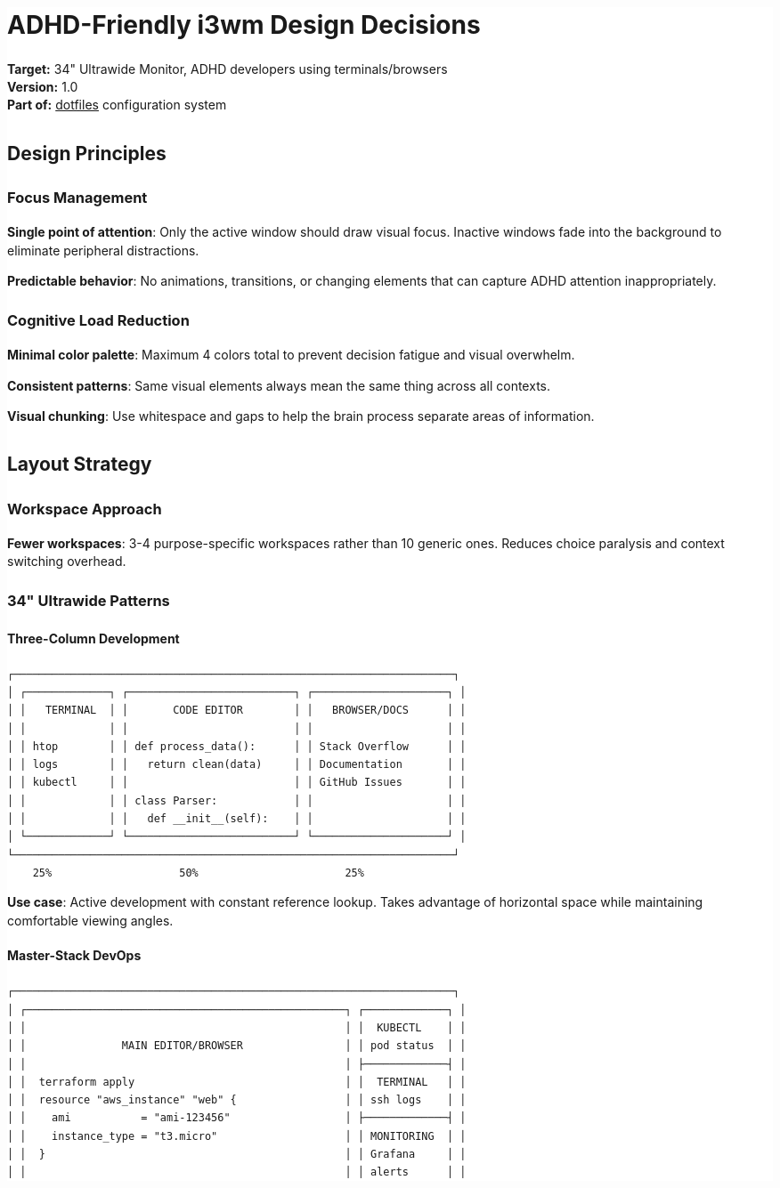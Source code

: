# ADHD-Friendly i3wm Design Decisions

**Target:** 34" Ultrawide Monitor, ADHD developers using terminals/browsers  
**Version:** 1.0  
**Part of:** [dotfiles](README.md) configuration system

## Design Principles

### Focus Management
**Single point of attention**: Only the active window should draw visual focus. Inactive windows fade into the background to eliminate peripheral distractions.

**Predictable behavior**: No animations, transitions, or changing elements that can capture ADHD attention inappropriately.

### Cognitive Load Reduction
**Minimal color palette**: Maximum 4 colors total to prevent decision fatigue and visual overwhelm.

**Consistent patterns**: Same visual elements always mean the same thing across all contexts.

**Visual chunking**: Use whitespace and gaps to help the brain process separate areas of information.

## Layout Strategy

### Workspace Approach
**Fewer workspaces**: 3-4 purpose-specific workspaces rather than 10 generic ones. Reduces choice paralysis and context switching overhead.

### 34" Ultrawide Patterns

#### Three-Column Development
```
┌─────────────────────────────────────────────────────────────────────┐
│ ┌─────────────┐ ┌──────────────────────────┐ ┌─────────────────────┐ │
│ │   TERMINAL  │ │       CODE EDITOR        │ │   BROWSER/DOCS      │ │
│ │             │ │                          │ │                     │ │
│ │ htop        │ │ def process_data():      │ │ Stack Overflow      │ │
│ │ logs        │ │   return clean(data)     │ │ Documentation       │ │
│ │ kubectl     │ │                          │ │ GitHub Issues       │ │
│ │             │ │ class Parser:            │ │                     │ │
│ │             │ │   def __init__(self):    │ │                     │ │
│ └─────────────┘ └──────────────────────────┘ └─────────────────────┘ │
└─────────────────────────────────────────────────────────────────────┘
    25%                    50%                       25%
```
**Use case**: Active development with constant reference lookup. Takes advantage of horizontal space while maintaining comfortable viewing angles.

#### Master-Stack DevOps
```
┌─────────────────────────────────────────────────────────────────────┐
│ ┌──────────────────────────────────────────────────┐ ┌─────────────┐ │
│ │                                                  │ │  KUBECTL    │ │
│ │               MAIN EDITOR/BROWSER                │ │ pod status  │ │
│ │                                                  │ ├─────────────┤ │
│ │  terraform apply                                 │ │  TERMINAL   │ │
│ │  resource "aws_instance" "web" {                 │ │ ssh logs    │ │
│ │    ami           = "ami-123456"                  │ ├─────────────┤ │
│ │    instance_type = "t3.micro"                    │ │ MONITORING  │ │
│ │  }                                               │ │ Grafana     │ │
│ │                                                  │ │ alerts      │ │
```